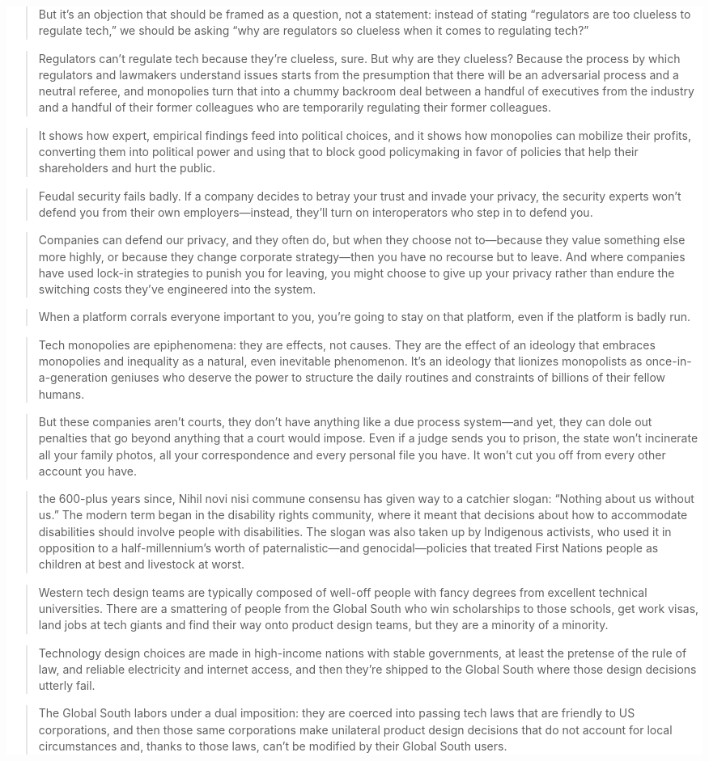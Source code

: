 > But it’s an objection that should be framed as a question, not a statement: instead of stating “regulators are too clueless to regulate tech,” we should be asking “why are regulators so clueless when it comes to regulating tech?”

> Regulators can’t regulate tech because they’re clueless, sure. But why are they clueless? Because the process by which regulators and lawmakers understand issues starts from the presumption that there will be an adversarial process and a neutral referee, and monopolies turn that into a chummy backroom deal between a handful of executives from the industry and a handful of their former colleagues who are temporarily regulating their former colleagues.

> It shows how expert, empirical findings feed into political choices, and it shows how monopolies can mobilize their profits, converting them into political power and using that to block good policymaking in favor of policies that help their shareholders and hurt the public.

> Feudal security fails badly. If a company decides to betray your trust and invade your privacy, the security experts won’t defend you from their own employers—instead, they’ll turn on interoperators who step in to defend you.

> Companies can defend our privacy, and they often do, but when they choose not to—because they value something else more highly, or because they change corporate strategy—then you have no recourse but to leave. And where companies have used lock-in strategies to punish you for leaving, you might choose to give up your privacy rather than endure the switching costs they’ve engineered into the system.

> When a platform corrals everyone important to you, you’re going to stay on that platform, even if the platform is badly run.

> Tech monopolies are epiphenomena: they are effects, not causes. They are the effect of an ideology that embraces monopolies and inequality as a natural, even inevitable phenomenon. It’s an ideology that lionizes monopolists as once-in-a-generation geniuses who deserve the power to structure the daily routines and constraints of billions of their fellow humans.

> But these companies aren’t courts, they don’t have anything like a due process system—and yet, they can dole out penalties that go beyond anything that a court would impose. Even if a judge sends you to prison, the state won’t incinerate all your family photos, all your correspondence and every personal file you have. It won’t cut you off from every other account you have.

> the 600-plus years since, Nihil novi nisi commune consensu has given way to a catchier slogan: “Nothing about us without us.” The modern term began in the disability rights community, where it meant that decisions about how to accommodate disabilities should involve people with disabilities. The slogan was also taken up by Indigenous activists, who used it in opposition to a half-millennium’s worth of paternalistic—and genocidal—policies that treated First Nations people as children at best and livestock at worst.

> Western tech design teams are typically composed of well-off people with fancy degrees from excellent technical universities. There are a smattering of people from the Global South who win scholarships to those schools, get work visas, land jobs at tech giants and find their way onto product design teams, but they are a minority of a minority.

> Technology design choices are made in high-income nations with stable governments, at least the pretense of the rule of law, and reliable electricity and internet access, and then they’re shipped to the Global South where those design decisions utterly fail.

> The Global South labors under a dual imposition: they are coerced into passing tech laws that are friendly to US corporations, and then those same corporations make unilateral product design decisions that do not account for local circumstances and, thanks to those laws, can’t be modified by their Global South users.

